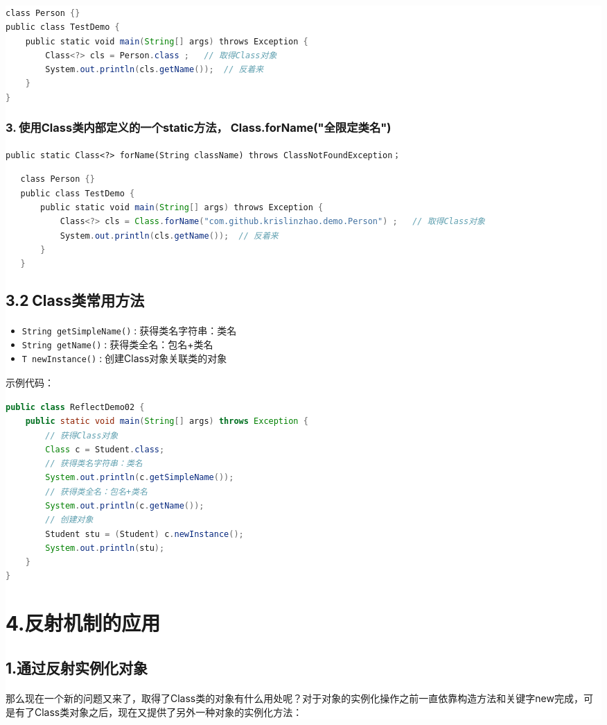 ~~~java
class Person {}
public class TestDemo {
    public static void main(String[] args) throws Exception {
        Class<?> cls = Person.class ;   // 取得Class对象
        System.out.println(cls.getName());  // 反着来
    }
}
~~~
### 3. 使用Class类内部定义的一个static方法， Class.forName("全限定类名")

   `public static Class<?> forName(String className) throws ClassNotFoundException；`

 ~~~java
    class Person {}
    public class TestDemo {
        public static void main(String[] args) throws Exception {
            Class<?> cls = Class.forName("com.github.krislinzhao.demo.Person") ;   // 取得Class对象
            System.out.println(cls.getName());  // 反着来	
        }
    }
 ~~~

## 3.2  Class类常用方法

* `String getSimpleName()` : 获得类名字符串：类名
* `String getName()` : 获得类全名：包名+类名
* `T newInstance()` : 创建Class对象关联类的对象

示例代码：

```java
public class ReflectDemo02 {
    public static void main(String[] args) throws Exception {
        // 获得Class对象
        Class c = Student.class;
        // 获得类名字符串：类名
        System.out.println(c.getSimpleName());
        // 获得类全名：包名+类名
        System.out.println(c.getName());
        // 创建对象
        Student stu = (Student) c.newInstance();
        System.out.println(stu);
    }
}
```

# 4.反射机制的应用

## 1.通过反射实例化对象
那么现在一个新的问题又来了，取得了Class类的对象有什么用处呢？对于对象的实例化操作之前一直依靠构造方法和关键字new完成，可是有了Class类对象之后，现在又提供了另外一种对象的实例化方法：
